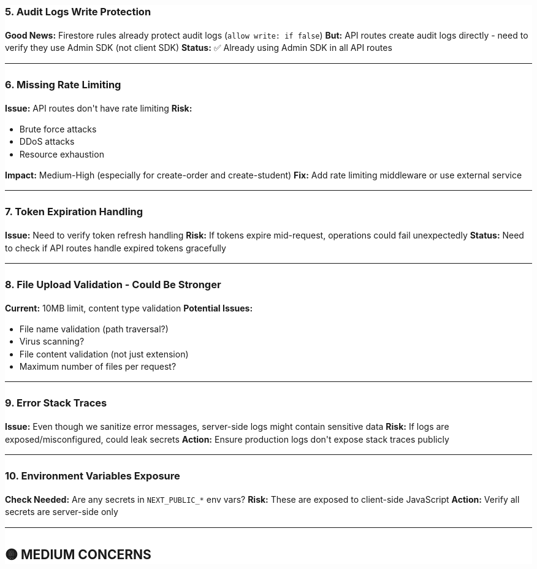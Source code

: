 
### 5. **Audit Logs Write Protection**
**Good News:** Firestore rules already protect audit logs (`allow write: if false`)
**But:** API routes create audit logs directly - need to verify they use Admin SDK (not client SDK)
**Status:** ✅ Already using Admin SDK in all API routes

---

### 6. **Missing Rate Limiting**
**Issue:** API routes don't have rate limiting
**Risk:** 
- Brute force attacks
- DDoS attacks
- Resource exhaustion

**Impact:** Medium-High (especially for create-order and create-student)
**Fix:** Add rate limiting middleware or use external service

---

### 7. **Token Expiration Handling**
**Issue:** Need to verify token refresh handling
**Risk:** If tokens expire mid-request, operations could fail unexpectedly
**Status:** Need to check if API routes handle expired tokens gracefully

---

### 8. **File Upload Validation - Could Be Stronger**
**Current:** 10MB limit, content type validation
**Potential Issues:**
- File name validation (path traversal?)
- Virus scanning?
- File content validation (not just extension)
- Maximum number of files per request?

---

### 9. **Error Stack Traces**
**Issue:** Even though we sanitize error messages, server-side logs might contain sensitive data
**Risk:** If logs are exposed/misconfigured, could leak secrets
**Action:** Ensure production logs don't expose stack traces publicly

---

### 10. **Environment Variables Exposure**
**Check Needed:** Are any secrets in `NEXT_PUBLIC_*` env vars?
**Risk:** These are exposed to client-side JavaScript
**Action:** Verify all secrets are server-side only

---

## 🟡 MEDIUM CONCERNS
